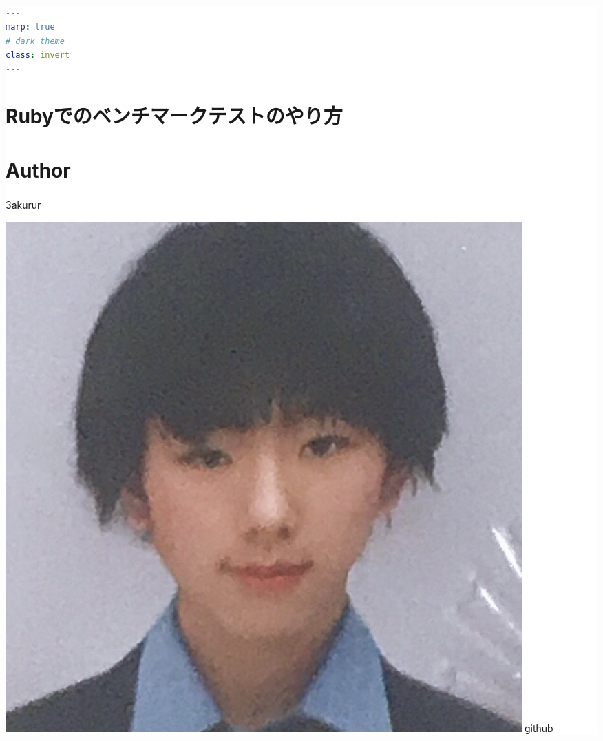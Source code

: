 ```yaml
---
marp: true
# dark theme
class: invert
---
```



# Rubyでのベンチマークテストのやり方

# Author

3akurur

![height:200](profile.jpg)
github
